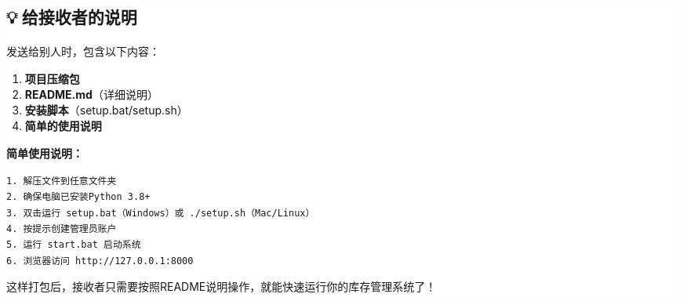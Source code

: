 ## 💡 给接收者的说明

发送给别人时，包含以下内容：

1. **项目压缩包**
2. **README.md**（详细说明）
3. **安装脚本**（setup.bat/setup.sh）
4. **简单的使用说明**

**简单使用说明：**
```
1. 解压文件到任意文件夹
2. 确保电脑已安装Python 3.8+
3. 双击运行 setup.bat（Windows）或 ./setup.sh（Mac/Linux）
4. 按提示创建管理员账户
5. 运行 start.bat 启动系统
6. 浏览器访问 http://127.0.0.1:8000
```

这样打包后，接收者只需要按照README说明操作，就能快速运行你的库存管理系统了！

